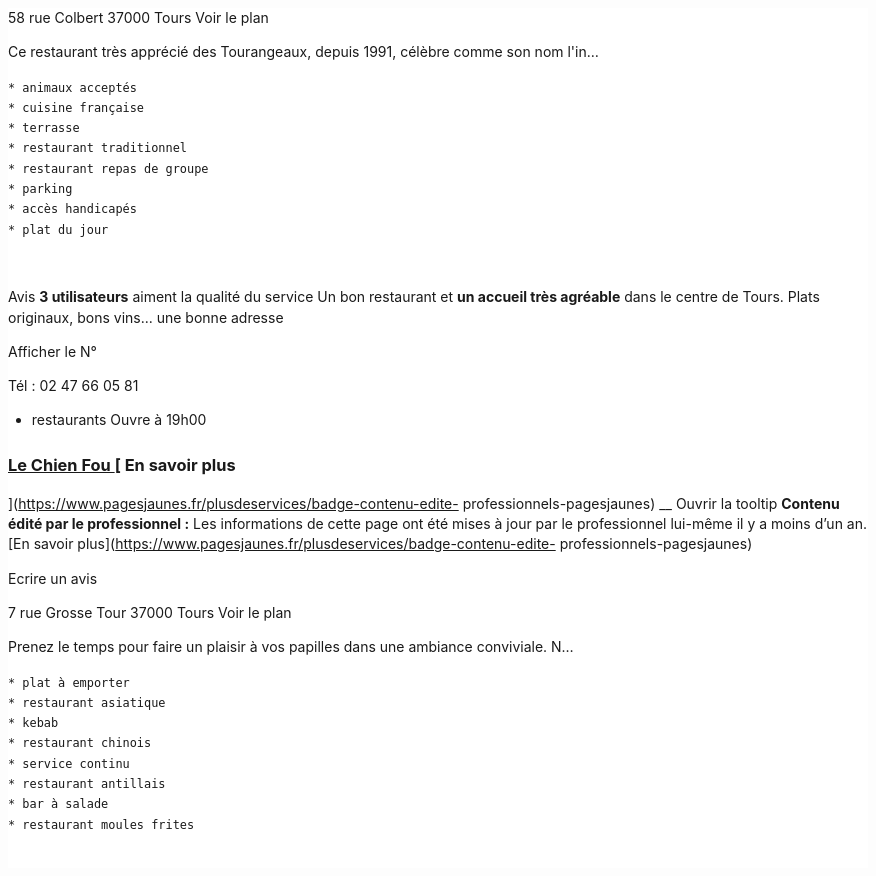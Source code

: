 58 rue Colbert 37000 Tours Voir le plan

Ce restaurant très apprécié des Tourangeaux, depuis 1991, célèbre comme son
nom l'in…

    * animaux acceptés
    * cuisine française
    * terrasse
    * restaurant traditionnel
    * restaurant repas de groupe
    * parking
    * accès handicapés
    * plat du jour

[
![](data:image/png;base64,iVBORw0KGgoAAAANSUhEUgAAAAEAAAABCAYAAAAfFcSJAAAAEElEQVR42gEFAPr/AP///wAI/AL+Sr4t6gAAAABJRU5ErkJggg==)
](/pros/02521166 "Photo de Le Petit Patrimoine SARL")

Avis **3 utilisateurs** aiment la qualité du service  Un bon restaurant et
**un accueil très agréable** dans le centre de Tours. Plats originaux, bons
vins... une bonne adresse

Afficher le N°

Tél : 02 47 66 05 81

  * restaurants  Ouvre à 19h00

### [Le Chien Fou ](/pros/61034708) [ En savoir plus
](https://www.pagesjaunes.fr/plusdeservices/badge-contenu-edite-
professionnels-pagesjaunes) __ Ouvrir la tooltip **Contenu édité par le
professionnel :** Les informations de cette page ont été mises à jour par le
professionnel lui-même il y a moins d’un an.  [En savoir
plus](https://www.pagesjaunes.fr/plusdeservices/badge-contenu-edite-
professionnels-pagesjaunes)

Ecrire un avis

7 rue Grosse Tour 37000 Tours Voir le plan

Prenez le temps pour faire un plaisir à vos papilles dans une ambiance
conviviale. N…

    * plat à emporter
    * restaurant asiatique
    * kebab
    * restaurant chinois
    * service continu
    * restaurant antillais
    * bar à salade
    * restaurant moules frites

[
![](data:image/png;base64,iVBORw0KGgoAAAANSUhEUgAAAAEAAAABCAYAAAAfFcSJAAAAEElEQVR42gEFAPr/AP///wAI/AL+Sr4t6gAAAABJRU5ErkJggg==)
](/pros/61034708 "Photo de Le Chien Fou")
